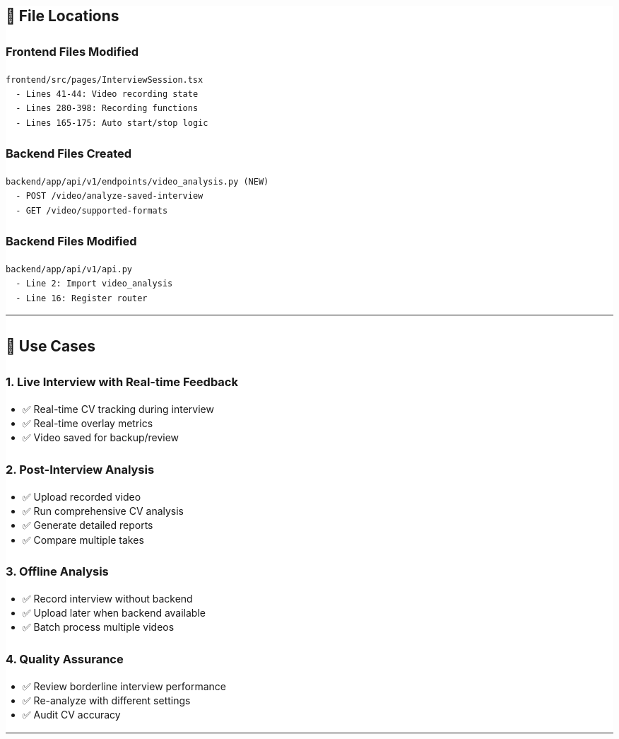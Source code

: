 ## 📁 File Locations

### Frontend Files Modified
```
frontend/src/pages/InterviewSession.tsx
  - Lines 41-44: Video recording state
  - Lines 280-398: Recording functions
  - Lines 165-175: Auto start/stop logic
```

### Backend Files Created
```
backend/app/api/v1/endpoints/video_analysis.py (NEW)
  - POST /video/analyze-saved-interview
  - GET /video/supported-formats
```

### Backend Files Modified
```
backend/app/api/v1/api.py
  - Line 2: Import video_analysis
  - Line 16: Register router
```

---

## 🎯 Use Cases

### 1. Live Interview with Real-time Feedback
- ✅ Real-time CV tracking during interview
- ✅ Real-time overlay metrics
- ✅ Video saved for backup/review

### 2. Post-Interview Analysis
- ✅ Upload recorded video
- ✅ Run comprehensive CV analysis
- ✅ Generate detailed reports
- ✅ Compare multiple takes

### 3. Offline Analysis
- ✅ Record interview without backend
- ✅ Upload later when backend available
- ✅ Batch process multiple videos

### 4. Quality Assurance
- ✅ Review borderline interview performance
- ✅ Re-analyze with different settings
- ✅ Audit CV accuracy

---